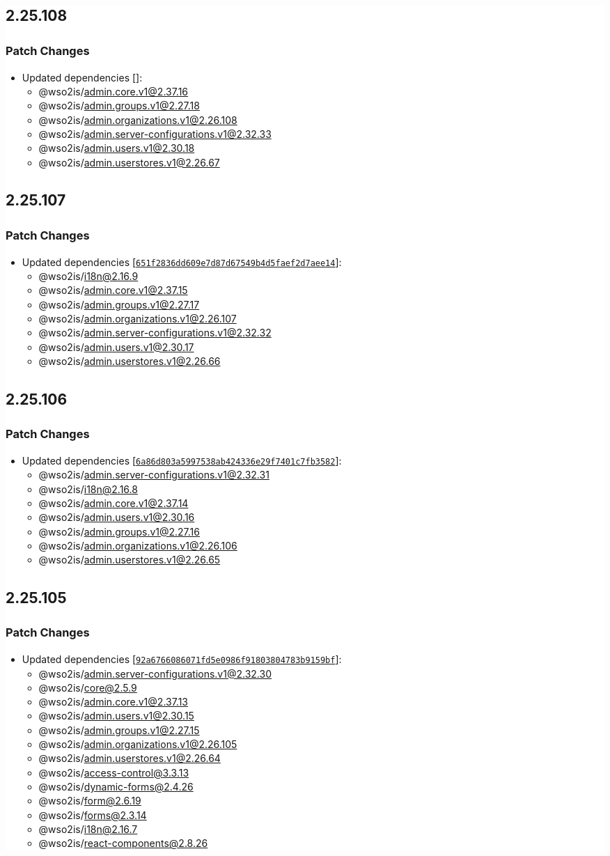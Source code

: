 ## 2.25.108

### Patch Changes

- Updated dependencies []:
  - @wso2is/admin.core.v1@2.37.16
  - @wso2is/admin.groups.v1@2.27.18
  - @wso2is/admin.organizations.v1@2.26.108
  - @wso2is/admin.server-configurations.v1@2.32.33
  - @wso2is/admin.users.v1@2.30.18
  - @wso2is/admin.userstores.v1@2.26.67

## 2.25.107

### Patch Changes

- Updated dependencies [[`651f2836dd609e7d87d67549b4d5faef2d7aee14`](https://github.com/wso2/identity-apps/commit/651f2836dd609e7d87d67549b4d5faef2d7aee14)]:
  - @wso2is/i18n@2.16.9
  - @wso2is/admin.core.v1@2.37.15
  - @wso2is/admin.groups.v1@2.27.17
  - @wso2is/admin.organizations.v1@2.26.107
  - @wso2is/admin.server-configurations.v1@2.32.32
  - @wso2is/admin.users.v1@2.30.17
  - @wso2is/admin.userstores.v1@2.26.66

## 2.25.106

### Patch Changes

- Updated dependencies [[`6a86d803a5997538ab424336e29f7401c7fb3582`](https://github.com/wso2/identity-apps/commit/6a86d803a5997538ab424336e29f7401c7fb3582)]:
  - @wso2is/admin.server-configurations.v1@2.32.31
  - @wso2is/i18n@2.16.8
  - @wso2is/admin.core.v1@2.37.14
  - @wso2is/admin.users.v1@2.30.16
  - @wso2is/admin.groups.v1@2.27.16
  - @wso2is/admin.organizations.v1@2.26.106
  - @wso2is/admin.userstores.v1@2.26.65

## 2.25.105

### Patch Changes

- Updated dependencies [[`92a6766086071fd5e0986f91803804783b9159bf`](https://github.com/wso2/identity-apps/commit/92a6766086071fd5e0986f91803804783b9159bf)]:
  - @wso2is/admin.server-configurations.v1@2.32.30
  - @wso2is/core@2.5.9
  - @wso2is/admin.core.v1@2.37.13
  - @wso2is/admin.users.v1@2.30.15
  - @wso2is/admin.groups.v1@2.27.15
  - @wso2is/admin.organizations.v1@2.26.105
  - @wso2is/admin.userstores.v1@2.26.64
  - @wso2is/access-control@3.3.13
  - @wso2is/dynamic-forms@2.4.26
  - @wso2is/form@2.6.19
  - @wso2is/forms@2.3.14
  - @wso2is/i18n@2.16.7
  - @wso2is/react-components@2.8.26
